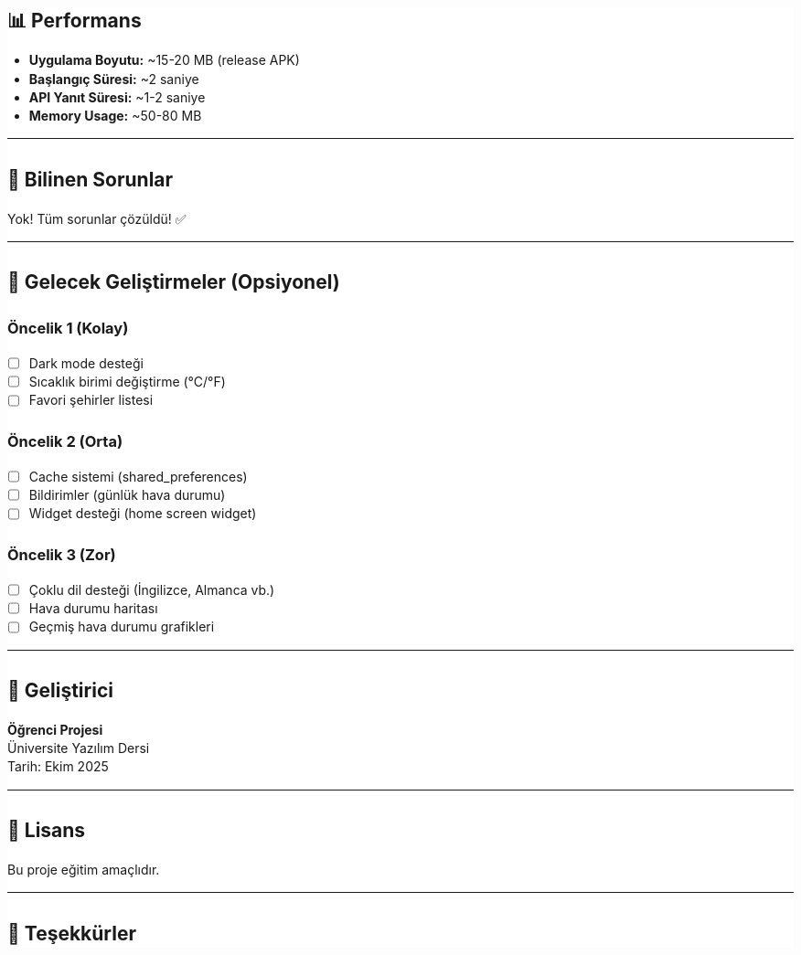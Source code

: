 
## 📊 Performans

- **Uygulama Boyutu:** ~15-20 MB (release APK)
- **Başlangıç Süresi:** ~2 saniye
- **API Yanıt Süresi:** ~1-2 saniye
- **Memory Usage:** ~50-80 MB

---

## 🐛 Bilinen Sorunlar

Yok! Tüm sorunlar çözüldü! ✅

---

## 📝 Gelecek Geliştirmeler (Opsiyonel)

### Öncelik 1 (Kolay)
- [ ] Dark mode desteği
- [ ] Sıcaklık birimi değiştirme (°C/°F)
- [ ] Favori şehirler listesi

### Öncelik 2 (Orta)
- [ ] Cache sistemi (shared_preferences)
- [ ] Bildirimler (günlük hava durumu)
- [ ] Widget desteği (home screen widget)

### Öncelik 3 (Zor)
- [ ] Çoklu dil desteği (İngilizce, Almanca vb.)
- [ ] Hava durumu haritası
- [ ] Geçmiş hava durumu grafikleri

---

## 👥 Geliştirici

**Öğrenci Projesi**  
Üniversite Yazılım Dersi  
Tarih: Ekim 2025

---

## 📄 Lisans

Bu proje eğitim amaçlıdır.

---

## 🙏 Teşekkürler

